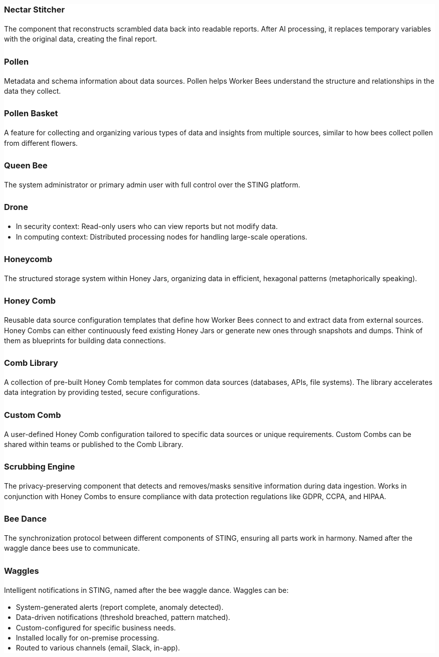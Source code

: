 ### **Nectar Stitcher**
The component that reconstructs scrambled data back into readable reports. After AI processing, it replaces temporary variables with the original data, creating the final report.

### **Pollen**
Metadata and schema information about data sources. Pollen helps Worker Bees understand the structure and relationships in the data they collect.

### **Pollen Basket**
A feature for collecting and organizing various types of data and insights from multiple sources, similar to how bees collect pollen from different flowers.

### **Queen Bee**
The system administrator or primary admin user with full control over the STING platform.

### **Drone**
- In security context: Read-only users who can view reports but not modify data.
- In computing context: Distributed processing nodes for handling large-scale operations.

### **Honeycomb**
The structured storage system within Honey Jars, organizing data in efficient, hexagonal patterns (metaphorically speaking).

### **Honey Comb**
Reusable data source configuration templates that define how Worker Bees connect to and extract data from external sources. Honey Combs can either continuously feed existing Honey Jars or generate new ones through snapshots and dumps. Think of them as blueprints for building data connections.

### **Comb Library**
A collection of pre-built Honey Comb templates for common data sources (databases, APIs, file systems). The library accelerates data integration by providing tested, secure configurations.

### **Custom Comb**
A user-defined Honey Comb configuration tailored to specific data sources or unique requirements. Custom Combs can be shared within teams or published to the Comb Library.

### **Scrubbing Engine**
The privacy-preserving component that detects and removes/masks sensitive information during data ingestion. Works in conjunction with Honey Combs to ensure compliance with data protection regulations like GDPR, CCPA, and HIPAA.

### **Bee Dance**
The synchronization protocol between different components of STING, ensuring all parts work in harmony. Named after the waggle dance bees use to communicate.

### **Waggles**
Intelligent notifications in STING, named after the bee waggle dance. Waggles can be:
- System-generated alerts (report complete, anomaly detected).
- Data-driven notifications (threshold breached, pattern matched).
- Custom-configured for specific business needs.
- Installed locally for on-premise processing.
- Routed to various channels (email, Slack, in-app).
